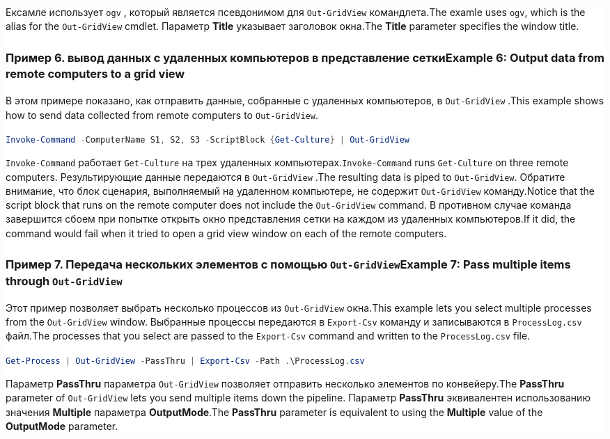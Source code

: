 <span data-ttu-id="1d7a1-143">Ексамле использует `ogv` , который является псевдонимом для `Out-GridView` командлета.</span><span class="sxs-lookup"><span data-stu-id="1d7a1-143">The examle uses `ogv`, which is the alias for the `Out-GridView` cmdlet.</span></span> <span data-ttu-id="1d7a1-144">Параметр **Title** указывает заголовок окна.</span><span class="sxs-lookup"><span data-stu-id="1d7a1-144">The **Title** parameter specifies the window title.</span></span>

### <span data-ttu-id="1d7a1-145">Пример 6. вывод данных с удаленных компьютеров в представление сетки</span><span class="sxs-lookup"><span data-stu-id="1d7a1-145">Example 6: Output data from remote computers to a grid view</span></span>

<span data-ttu-id="1d7a1-146">В этом примере показано, как отправить данные, собранные с удаленных компьютеров, в `Out-GridView` .</span><span class="sxs-lookup"><span data-stu-id="1d7a1-146">This example shows how to send data collected from remote computers to `Out-GridView`.</span></span>

```powershell
Invoke-Command -ComputerName S1, S2, S3 -ScriptBlock {Get-Culture} | Out-GridView
```

<span data-ttu-id="1d7a1-147">`Invoke-Command` работает `Get-Culture` на трех удаленных компьютерах.</span><span class="sxs-lookup"><span data-stu-id="1d7a1-147">`Invoke-Command` runs `Get-Culture` on three remote computers.</span></span> <span data-ttu-id="1d7a1-148">Результирующие данные передаются в `Out-GridView` .</span><span class="sxs-lookup"><span data-stu-id="1d7a1-148">The resulting data is piped to `Out-GridView`.</span></span> <span data-ttu-id="1d7a1-149">Обратите внимание, что блок сценария, выполняемый на удаленном компьютере, не содержит `Out-GridView` команду.</span><span class="sxs-lookup"><span data-stu-id="1d7a1-149">Notice that the script block that runs on the remote computer does not include the `Out-GridView` command.</span></span> <span data-ttu-id="1d7a1-150">В противном случае команда завершится сбоем при попытке открыть окно представления сетки на каждом из удаленных компьютеров.</span><span class="sxs-lookup"><span data-stu-id="1d7a1-150">If it did, the command would fail when it tried to open a grid view window on each of the remote computers.</span></span>

### <span data-ttu-id="1d7a1-151">Пример 7. Передача нескольких элементов с помощью `Out-GridView`</span><span class="sxs-lookup"><span data-stu-id="1d7a1-151">Example 7: Pass multiple items through `Out-GridView`</span></span>

<span data-ttu-id="1d7a1-152">Этот пример позволяет выбрать несколько процессов из `Out-GridView` окна.</span><span class="sxs-lookup"><span data-stu-id="1d7a1-152">This example lets you select multiple processes from the `Out-GridView` window.</span></span> <span data-ttu-id="1d7a1-153">Выбранные процессы передаются в `Export-Csv` команду и записываются в `ProcessLog.csv` файл.</span><span class="sxs-lookup"><span data-stu-id="1d7a1-153">The processes that you select are passed to the `Export-Csv` command and written to the `ProcessLog.csv` file.</span></span>

```powershell
Get-Process | Out-GridView -PassThru | Export-Csv -Path .\ProcessLog.csv
```

<span data-ttu-id="1d7a1-154">Параметр **PassThru** параметра `Out-GridView` позволяет отправить несколько элементов по конвейеру.</span><span class="sxs-lookup"><span data-stu-id="1d7a1-154">The **PassThru** parameter of `Out-GridView` lets you send multiple items down the pipeline.</span></span> <span data-ttu-id="1d7a1-155">Параметр **PassThru** эквивалентен использованию значения **Multiple** параметра **OutputMode**.</span><span class="sxs-lookup"><span data-stu-id="1d7a1-155">The **PassThru** parameter is equivalent to using the **Multiple** value of the **OutputMode** parameter.</span></span>

